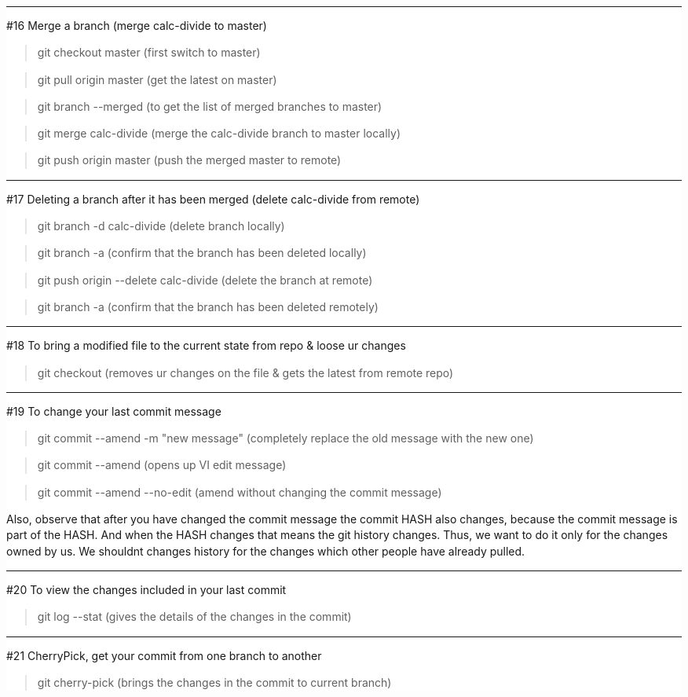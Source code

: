 ------


#16 Merge a branch (merge calc-divide to master)

> git checkout master		(first switch to master)

> git pull origin master 	(get the latest on master)

> git branch --merged		(to get the list of merged branches to master)

> git merge calc-divide		(merge the calc-divide branch to master locally)

> git push origin master	(push the merged master to remote)

------


#17 Deleting a branch after it has been merged (delete calc-divide from remote)

> git branch -d calc-divide				(delete branch locally)

> git branch -a 						(confirm that the branch has been deleted locally)

> git push origin --delete calc-divide	(delete the branch at remote)

> git branch -a 						(confirm that the branch has been deleted remotely)

------


#18 To bring a modified file to the current state from repo & loose ur changes

> git checkout <filePatName>	(removes ur changes on the file & gets the latest from remote repo)

------


#19 To change your last commit message

> git commit --amend -m "new message"		(completely replace the old message with the new one)

> git commit --amend		(opens up VI edit message)

> git commit --amend	--no-edit (amend without changing the commit message)


Also, observe that after you have changed the commit message the commit HASH also changes, because the commit message is part of the HASH. And when the HASH changes that means the git history changes. Thus, we want to do it only for the changes owned by us. We shouldnt changes history for the changes which other people have already pulled.

------


#20 To view the changes included in your last commit

> git log --stat (gives the details of the changes in the commit)

------

#21 CherryPick, get your commit from one branch to another

> git cherry-pick <commitHASH>		(brings the changes in the commit to current branch)
